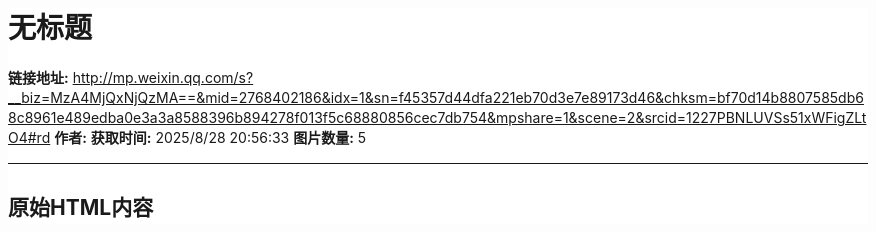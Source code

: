 # 无标题

**链接地址:** http://mp.weixin.qq.com/s?__biz=MzA4MjQxNjQzMA==&mid=2768402186&idx=1&sn=f45357d44dfa221eb70d3e7e89173d46&chksm=bf70d14b8807585db68c8961e489edba0e3a3a8588396b894278f013f5c68880856cec7db754&mpshare=1&scene=2&srcid=1227PBNLUVSs51xWFigZLtO4#rd
**作者:** 
**获取时间:** 2025/8/28 20:56:33
**图片数量:** 5

---

## 原始HTML内容
